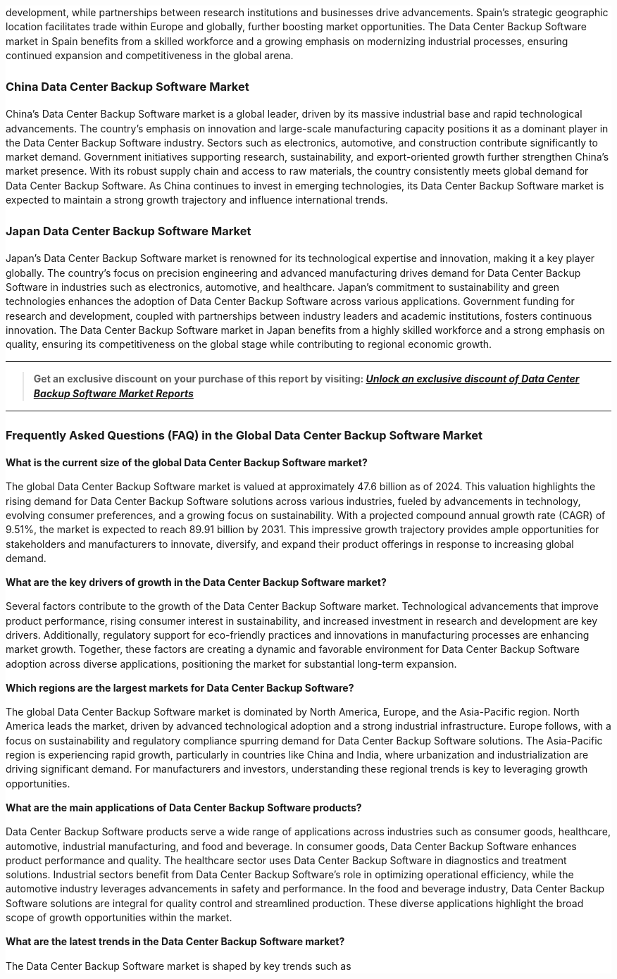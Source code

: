 development, while partnerships between research institutions and businesses drive advancements. Spain&rsquo;s strategic geographic location facilitates trade within Europe and globally, further boosting market opportunities. The Data Center Backup Software market in Spain benefits from a skilled workforce and a growing emphasis on modernizing industrial processes, ensuring continued expansion and competitiveness in the global arena.</p><h3>China Data Center Backup Software Market</h3><p>China&rsquo;s Data Center Backup Software market is a global leader, driven by its massive industrial base and rapid technological advancements. The country&rsquo;s emphasis on innovation and large-scale manufacturing capacity positions it as a dominant player in the Data Center Backup Software industry. Sectors such as electronics, automotive, and construction contribute significantly to market demand. Government initiatives supporting research, sustainability, and export-oriented growth further strengthen China&rsquo;s market presence. With its robust supply chain and access to raw materials, the country consistently meets global demand for Data Center Backup Software. As China continues to invest in emerging technologies, its Data Center Backup Software market is expected to maintain a strong growth trajectory and influence international trends.</p><h3>Japan Data Center Backup Software Market</h3><p>Japan&rsquo;s Data Center Backup Software market is renowned for its technological expertise and innovation, making it a key player globally. The country&rsquo;s focus on precision engineering and advanced manufacturing drives demand for Data Center Backup Software in industries such as electronics, automotive, and healthcare. Japan&rsquo;s commitment to sustainability and green technologies enhances the adoption of Data Center Backup Software across various applications. Government funding for research and development, coupled with partnerships between industry leaders and academic institutions, fosters continuous innovation. The Data Center Backup Software market in Japan benefits from a highly skilled workforce and a strong emphasis on quality, ensuring its competitiveness on the global stage while contributing to regional economic growth.</p><hr /><blockquote><p><strong>Get an exclusive discount on your purchase of this report by visiting: <em><a href="://marketresearchpulse.com/ask-for-discount/85502?utm_source=Github&amp;utm_medium=025">Unlock an exclusive discount of Data Center Backup Software Market Reports</a></em>&nbsp;</strong></p></blockquote><hr /><h3>Frequently Asked Questions (FAQ) in the Global Data Center Backup Software Market</h3><p><strong>What is the current size of the global Data Center Backup Software market?</strong></p><p>The global Data Center Backup Software market is valued at approximately 47.6 billion as of 2024. This valuation highlights the rising demand for Data Center Backup Software solutions across various industries, fueled by advancements in technology, evolving consumer preferences, and a growing focus on sustainability. With a projected compound annual growth rate (CAGR) of 9.51%, the market is expected to reach 89.91 billion by 2031. This impressive growth trajectory provides ample opportunities for stakeholders and manufacturers to innovate, diversify, and expand their product offerings in response to increasing global demand.</p><p><strong>What are the key drivers of growth in the Data Center Backup Software market?</strong></p><p>Several factors contribute to the growth of the Data Center Backup Software market. Technological advancements that improve product performance, rising consumer interest in sustainability, and increased investment in research and development are key drivers. Additionally, regulatory support for eco-friendly practices and innovations in manufacturing processes are enhancing market growth. Together, these factors are creating a dynamic and favorable environment for Data Center Backup Software adoption across diverse applications, positioning the market for substantial long-term expansion.</p><p><strong>Which regions are the largest markets for Data Center Backup Software?</strong></p><p>The global Data Center Backup Software market is dominated by North America, Europe, and the Asia-Pacific region. North America leads the market, driven by advanced technological adoption and a strong industrial infrastructure. Europe follows, with a focus on sustainability and regulatory compliance spurring demand for Data Center Backup Software solutions. The Asia-Pacific region is experiencing rapid growth, particularly in countries like China and India, where urbanization and industrialization are driving significant demand. For manufacturers and investors, understanding these regional trends is key to leveraging growth opportunities.</p><p><strong>What are the main applications of Data Center Backup Software products?</strong></p><p>Data Center Backup Software products serve a wide range of applications across industries such as consumer goods, healthcare, automotive, industrial manufacturing, and food and beverage. In consumer goods, Data Center Backup Software enhances product performance and quality. The healthcare sector uses Data Center Backup Software in diagnostics and treatment solutions. Industrial sectors benefit from Data Center Backup Software&rsquo;s role in optimizing operational efficiency, while the automotive industry leverages advancements in safety and performance. In the food and beverage industry, Data Center Backup Software solutions are integral for quality control and streamlined production. These diverse applications highlight the broad scope of growth opportunities within the market.</p><p><strong>What are the latest trends in the Data Center Backup Software market?</strong></p><p>The Data Center Backup Software market is shaped by key trends such as